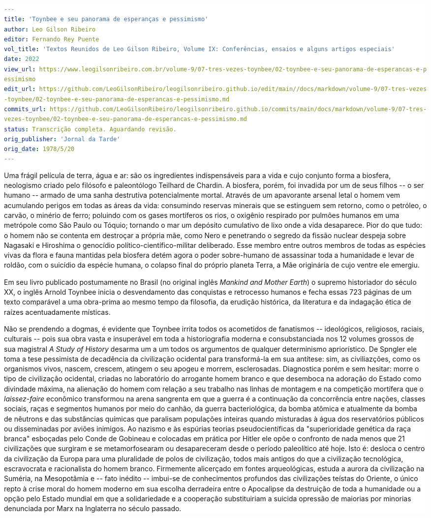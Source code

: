 ```yaml
---
title: 'Toynbee e seu panorama de esperanças e pessimismo'
author: Leo Gilson Ribeiro
editor: Fernando Rey Puente
vol_title: 'Textos Reunidos de Leo Gilson Ribeiro, Volume IX: Conferências, ensaios e alguns artigos especiais'
date: 2022
view_url: https://www.leogilsonribeiro.com.br/volume-9/07-tres-vezes-toynbee/02-toynbee-e-seu-panorama-de-esperancas-e-pessimismo
edit_url: https://github.com/LeoGilsonRibeiro/leogilsonribeiro.github.io/edit/main//docs/markdown/volume-9/07-tres-vezes-toynbee/02-toynbee-e-seu-panorama-de-esperancas-e-pessimismo.md
commits_url: https://github.com/LeoGilsonRibeiro/leogilsonribeiro.github.io/commits/main/docs/markdown/volume-9/07-tres-vezes-toynbee/02-toynbee-e-seu-panorama-de-esperancas-e-pessimismo.md
status: Transcrição completa. Aguardando revisão.
orig_publisher: 'Jornal da Tarde'
orig_date: 1978/5/20
---
```


Uma frágil película de terra, água e ar: são os ingredientes indispensáveis para a vida e cujo conjunto forma a biosfera, neologismo criado pelo filósofo e paleontólogo Teilhard de Chardin. A biosfera, porém, foi invadida por um de seus filhos -- o ser humano -- armado de uma sanha destrutiva potencialmente mortal. Através de um apavorante arsenal letal o homem vem acumulando perigos em todas as áreas da vida: consumindo reservas minerais que se estinguem sem retorno, como o petróleo, o carvão, o minério de ferro; poluindo com os gases mortíferos os rios, o oxigênio respirado por pulmões humanos em uma metrópole como São Paulo ou Tóquio; tornando o mar um depósito cumulativo de lixo onde a vida desaparece. Pior do que tudo: o homem não se contenta em destroçar a própria mãe, como Nero e penetrando o segredo da fissão nuclear despeja sobre Nagasaki e Hiroshima o genocídio político-científico-militar deliberado. Esse membro entre outros membros de todas as espécies vivas da flora e fauna mantidas pela biosfera detém agora o poder sobre-humano de assassinar toda a humanidade e levar de roldão, com o suicídio da espécie humana, o colapso final do próprio planeta Terra, a Mãe originária de cujo ventre ele emergiu.

Em seu livro publicado postumamente no Brasil (no original inglês *Mankind and Mother Earth*) o supremo historiador do século XX, o inglês Arnold Toynbee inicia o desvendamento das conquistas e retrocesso humanos e fecha essas 723 páginas de um texto comparável a uma obra-prima ao mesmo tempo da filosofia, da erudição histórica, da literatura e da indagação ética de raízes acentuadamente místicas.

Não se prendendo a dogmas, é evidente que Toynbee irrita todos os acometidos de fanatismos -- ideológicos, religiosos, raciais, culturais -- pois sua obra vasta e insuperável em toda a historiografia moderna e consubstanciada nos 12 volumes grossos de sua magistral *A Study of History* desarma um a um todos os argumentos de qualquer determinismo apriorístico. De Spngler ele toma a tese pessimista de decadência da civilização ocidental para transformá-la em sua antítese: sim, as civiliazções, como os organismos vivos, nascem, crescem, atingem o seu apogeu e morrem, esclerosadas. Diagnostica porém e sem hesitar: morre o tipo de civilização ocidental, criadas no laboratório do arrogante homem branco e que desemboca na adoração do Estado como divindade máxima, na alienação do homem com relação a seu trabalho nas linhas de montagem e na competição mortífera que o *laissez-faire* econômico transformou na arena sangrenta em que a guerra é a continuação da concorrência entre nações, classes sociais, raças e segmentos humanos por meio do canhão, da guerra bacteriológica, da bomba atômica e atualmente da bomba de nêutrons e das substâncias químicas que paralisam populações inteiras quando misturadas à água dos reservatórios públicos ou disseminadas por aviões inimigos. Ao nazismo e às espúrias teorias pseudocientíficas da "superioridade genética da raça branca" esboçadas pelo Conde de Gobineau e colocadas em prática por Hitler ele opõe o confronto de nada menos que 21 civilizações que surgiram e se metamorfosearam ou desapareceram desde o período paleolítico até hoje. Isto é: desloca o centro da civilização da Europa para uma pluralidade de polos de civilização, todos mais antigos do que a civilização tecnológica, escravocrata e racionalista do homem branco. Firmemente alicerçado em fontes arqueológicas, estuda a aurora da civilização na Suméria, na Mesopotâmia e -- fato inédito -- imbui-se de conhecimentos profundos das civilizações teístas do Oriente, o único repto à crise moral do homem moderno em sua escolha derradeira entre o Apocalipse da destruição de toda a humanidade ou a opção pelo Estado mundial em que a solidariedade e a cooperação substituiriam a suicida opressão de maiorias por minorias denunciada por Marx na Inglaterra no século passado.
